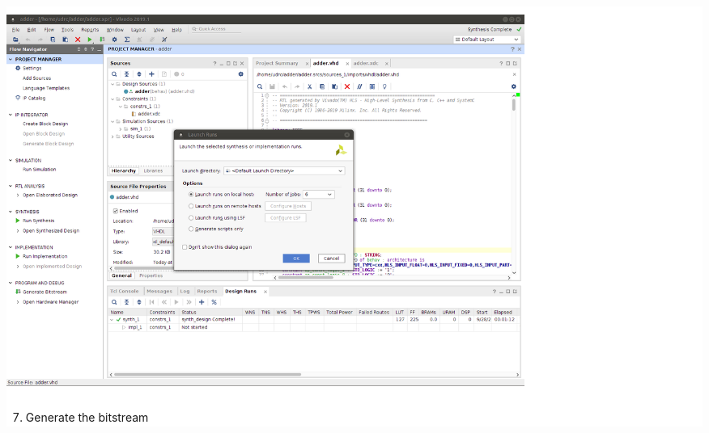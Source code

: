 <img src="https://github.com/wincle626/IncompleteXilinxToolTutorals_2019.1/blob/master/figs/vivado/adder/Kazam_screenshot_00020.png" title="admmspx2" width="640" height="480" />

7. Generate the bitstream
